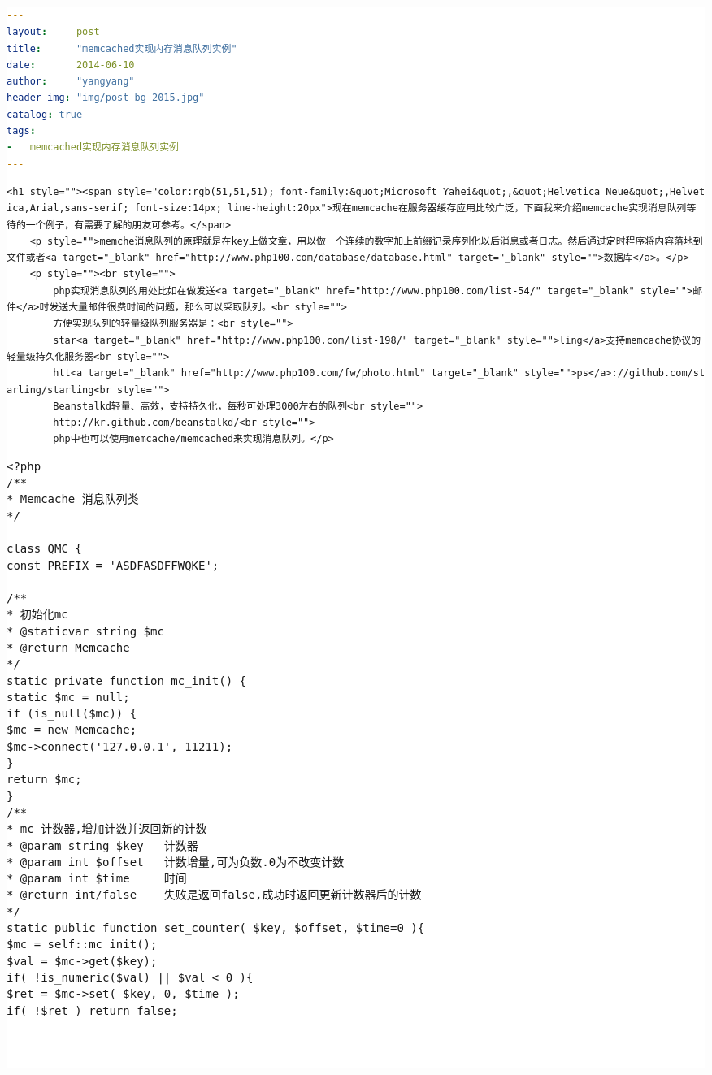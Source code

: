```yaml
---
layout:     post
title:      "memcached实现内存消息队列实例"
date:       2014-06-10
author:     "yangyang"
header-img: "img/post-bg-2015.jpg"
catalog: true
tags:
-   memcached实现内存消息队列实例
---
```


<div id="article_content" class="article_content">

    <h1 style=""><span style="color:rgb(51,51,51); font-family:&quot;Microsoft Yahei&quot;,&quot;Helvetica Neue&quot;,Helvetica,Arial,sans-serif; font-size:14px; line-height:20px">现在memcache在服务器缓存应用比较广泛，下面我来介绍memcache实现消息队列等待的一个例子，有需要了解的朋友可参考。</span>
        <p style="">memche消息队列的原理就是在key上做文章，用以做一个连续的数字加上前缀记录序列化以后消息或者日志。然后通过定时程序将内容落地到文件或者<a target="_blank" href="http://www.php100.com/database/database.html" target="_blank" style="">数据库</a>。</p>
        <p style=""><br style="">
            php实现消息队列的用处比如在做发送<a target="_blank" href="http://www.php100.com/list-54/" target="_blank" style="">邮件</a>时发送大量邮件很费时间的问题，那么可以采取队列。<br style="">
            方便实现队列的轻量级队列服务器是：<br style="">
            star<a target="_blank" href="http://www.php100.com/list-198/" target="_blank" style="">ling</a>支持memcache协议的轻量级持久化服务器<br style="">
            htt<a target="_blank" href="http://www.php100.com/fw/photo.html" target="_blank" style="">ps</a>://github.com/starling/starling<br style="">
            Beanstalkd轻量、高效，支持持久化，每秒可处理3000左右的队列<br style="">
            http://kr.github.com/beanstalkd/<br style="">
            php中也可以使用memcache/memcached来实现消息队列。</p>
<pre name="code" class="php">&lt;?php
/**
* Memcache 消息队列类
*/

class QMC {
const PREFIX = 'ASDFASDFFWQKE';

/**
* 初始化mc
* @staticvar string $mc
* @return Memcache
*/
static private function mc_init() {
static $mc = null;
if (is_null($mc)) {
$mc = new Memcache;
$mc-&gt;connect('127.0.0.1', 11211);
}
return $mc;
}
/**
* mc 计数器,增加计数并返回新的计数
* @param string $key   计数器
* @param int $offset   计数增量,可为负数.0为不改变计数
* @param int $time     时间
* @return int/false    失败是返回false,成功时返回更新计数器后的计数
*/
static public function set_counter( $key, $offset, $time=0 ){
$mc = self::mc_init();
$val = $mc-&gt;get($key);
if( !is_numeric($val) || $val &lt; 0 ){
$ret = $mc-&gt;set( $key, 0, $time );
if( !$ret ) return false;